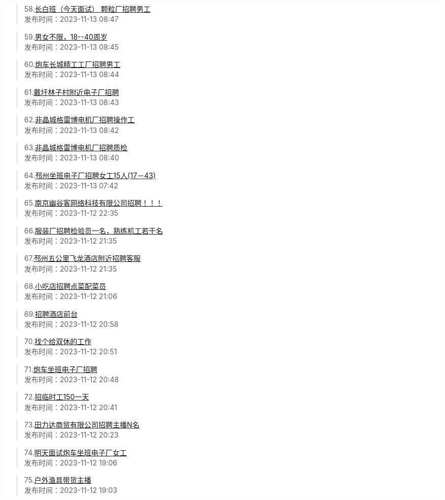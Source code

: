 >58.[长白班（今天面试）
颗粒厂招聘男工](https://www.pzzc.net/forum.php?mod=viewthread&tid=10369115)<br>
>发布时间：2023-11-13 08:47

>59.[男女不限，18--40周岁](https://www.pzzc.net/forum.php?mod=viewthread&tid=10369114)<br>
>发布时间：2023-11-13 08:45

>60.[炮车长城精工工厂招聘男工](https://www.pzzc.net/forum.php?mod=viewthread&tid=10369113)<br>
>发布时间：2023-11-13 08:44

>61.[戴圩林子村附近电子厂招聘](https://www.pzzc.net/forum.php?mod=viewthread&tid=10369112)<br>
>发布时间：2023-11-13 08:43

>62.[非晶城格雷博电机厂招聘操作工](https://www.pzzc.net/forum.php?mod=viewthread&tid=10369111)<br>
>发布时间：2023-11-13 08:42

>63.[非晶城格雷博电机厂招聘质检](https://www.pzzc.net/forum.php?mod=viewthread&tid=10369110)<br>
>发布时间：2023-11-13 08:40

>64.[邳州坐班电子厂招聘女工15人(17－43)](https://www.pzzc.net/forum.php?mod=viewthread&tid=10369090)<br>
>发布时间：2023-11-13 07:42

>65.[南京幽谷客网络科技有限公司招聘！！！](https://www.pzzc.net/forum.php?mod=viewthread&tid=10369067)<br>
>发布时间：2023-11-12 22:35

>66.[服装厂招聘检验员一名，熟练机工若干名](https://www.pzzc.net/forum.php?mod=viewthread&tid=10369060)<br>
>发布时间：2023-11-12 21:35

>67.[邳州五公里飞龙酒店附近招聘客服](https://www.pzzc.net/forum.php?mod=viewthread&tid=10369059)<br>
>发布时间：2023-11-12 21:35

>68.[小吃店招聘点菜配菜员](https://www.pzzc.net/forum.php?mod=viewthread&tid=10369055)<br>
>发布时间：2023-11-12 21:06

>69.[招聘酒店前台](https://www.pzzc.net/forum.php?mod=viewthread&tid=10369053)<br>
>发布时间：2023-11-12 20:58

>70.[找个给双休的工作](https://www.pzzc.net/forum.php?mod=viewthread&tid=10369052)<br>
>发布时间：2023-11-12 20:51

>71.[炮车坐班电子厂招聘](https://www.pzzc.net/forum.php?mod=viewthread&tid=10369049)<br>
>发布时间：2023-11-12 20:48

>72.[招临时工150一天](https://www.pzzc.net/forum.php?mod=viewthread&tid=10369046)<br>
>发布时间：2023-11-12 20:41

>73.[田力达商贸有限公司招聘主播N名](https://www.pzzc.net/forum.php?mod=viewthread&tid=10369042)<br>
>发布时间：2023-11-12 20:23

>74.[明天面试炮车坐班电子厂女工](https://www.pzzc.net/forum.php?mod=viewthread&tid=10369032)<br>
>发布时间：2023-11-12 19:06

>75.[户外渔具带货主播](https://www.pzzc.net/forum.php?mod=viewthread&tid=10369031)<br>
>发布时间：2023-11-12 19:03

